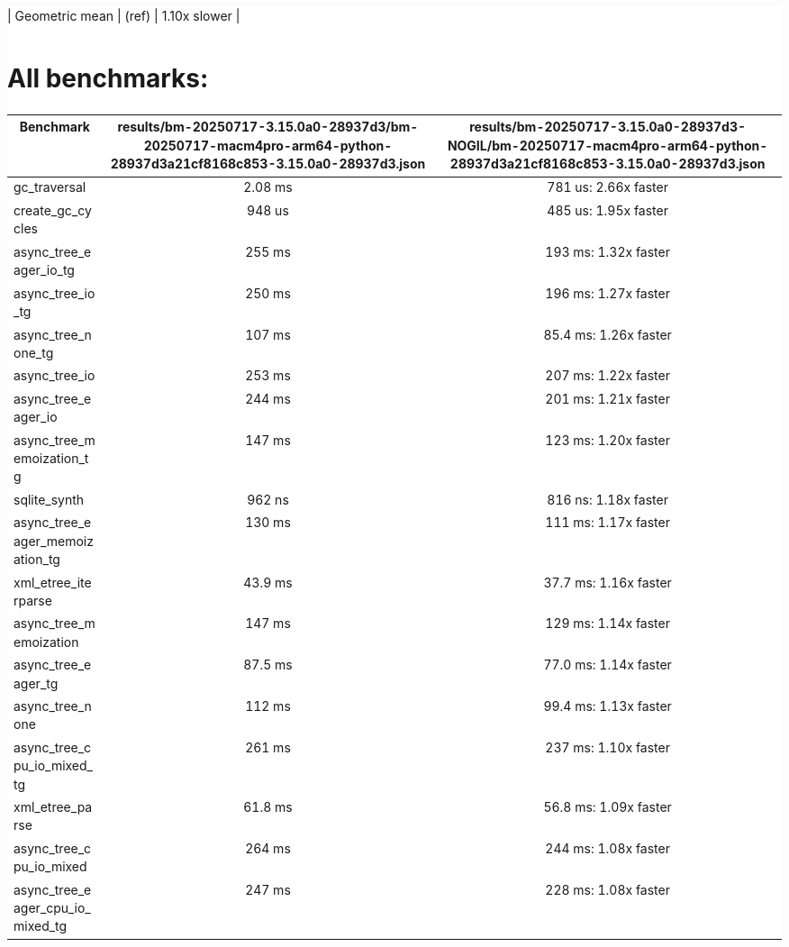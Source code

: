 | Geometric mean  | (ref)                                                                                                             | 1.10x slower                                                                                                            |

All benchmarks:
===============

| Benchmark                        | results/bm-20250717-3.15.0a0-28937d3/bm-20250717-macm4pro-arm64-python-28937d3a21cf8168c853-3.15.0a0-28937d3.json | results/bm-20250717-3.15.0a0-28937d3-NOGIL/bm-20250717-macm4pro-arm64-python-28937d3a21cf8168c853-3.15.0a0-28937d3.json |
|----------------------------------|:-----------------------------------------------------------------------------------------------------------------:|:-----------------------------------------------------------------------------------------------------------------------:|
| gc_traversal                     | 2.08 ms                                                                                                           | 781 us: 2.66x faster                                                                                                    |
| create_gc_cycles                 | 948 us                                                                                                            | 485 us: 1.95x faster                                                                                                    |
| async_tree_eager_io_tg           | 255 ms                                                                                                            | 193 ms: 1.32x faster                                                                                                    |
| async_tree_io_tg                 | 250 ms                                                                                                            | 196 ms: 1.27x faster                                                                                                    |
| async_tree_none_tg               | 107 ms                                                                                                            | 85.4 ms: 1.26x faster                                                                                                   |
| async_tree_io                    | 253 ms                                                                                                            | 207 ms: 1.22x faster                                                                                                    |
| async_tree_eager_io              | 244 ms                                                                                                            | 201 ms: 1.21x faster                                                                                                    |
| async_tree_memoization_tg        | 147 ms                                                                                                            | 123 ms: 1.20x faster                                                                                                    |
| sqlite_synth                     | 962 ns                                                                                                            | 816 ns: 1.18x faster                                                                                                    |
| async_tree_eager_memoization_tg  | 130 ms                                                                                                            | 111 ms: 1.17x faster                                                                                                    |
| xml_etree_iterparse              | 43.9 ms                                                                                                           | 37.7 ms: 1.16x faster                                                                                                   |
| async_tree_memoization           | 147 ms                                                                                                            | 129 ms: 1.14x faster                                                                                                    |
| async_tree_eager_tg              | 87.5 ms                                                                                                           | 77.0 ms: 1.14x faster                                                                                                   |
| async_tree_none                  | 112 ms                                                                                                            | 99.4 ms: 1.13x faster                                                                                                   |
| async_tree_cpu_io_mixed_tg       | 261 ms                                                                                                            | 237 ms: 1.10x faster                                                                                                    |
| xml_etree_parse                  | 61.8 ms                                                                                                           | 56.8 ms: 1.09x faster                                                                                                   |
| async_tree_cpu_io_mixed          | 264 ms                                                                                                            | 244 ms: 1.08x faster                                                                                                    |
| async_tree_eager_cpu_io_mixed_tg | 247 ms                                                                                                            | 228 ms: 1.08x faster                                                                                                    |